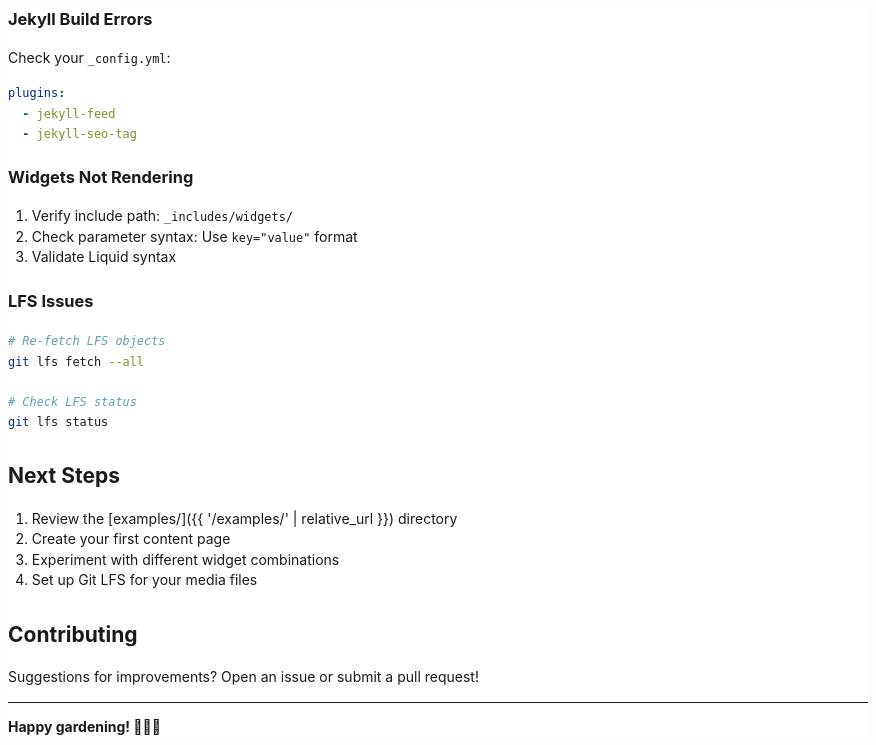 ### Jekyll Build Errors

Check your `_config.yml`:
```yaml
plugins:
  - jekyll-feed
  - jekyll-seo-tag
```

### Widgets Not Rendering

1. Verify include path: `_includes/widgets/`
2. Check parameter syntax: Use `key="value"` format
3. Validate Liquid syntax

### LFS Issues

```bash
# Re-fetch LFS objects
git lfs fetch --all

# Check LFS status
git lfs status
```

## Next Steps

1. Review the [examples/]({{ '/examples/' | relative_url }}) directory
2. Create your first content page
3. Experiment with different widget combinations
4. Set up Git LFS for your media files

## Contributing

Suggestions for improvements? Open an issue or submit a pull request!

---

**Happy gardening! 🌸🌼🌺**
